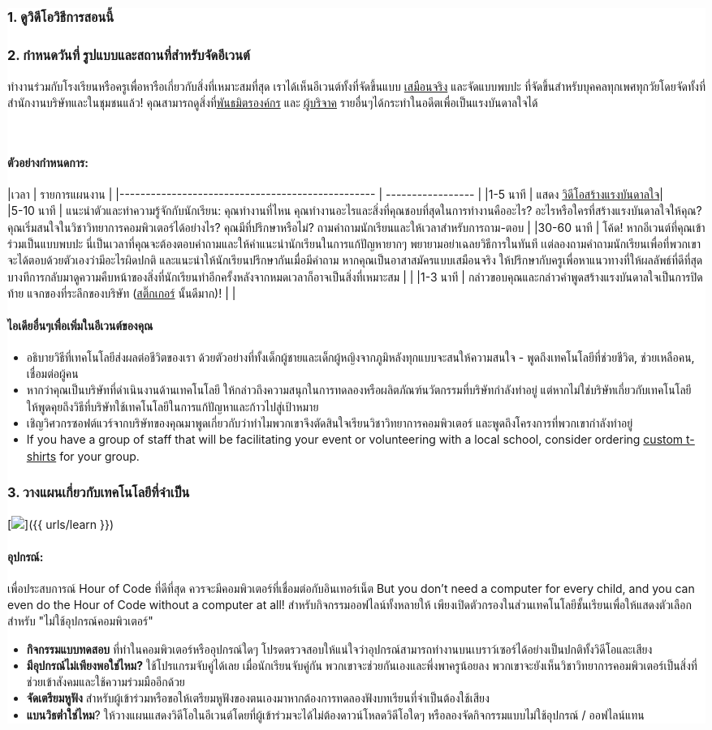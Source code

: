 ### 1. ดูวิดีโอวิธีการสอนนี้ <iframe width="500" height="255" src="//www.youtube.com/embed/SrnvvWDm73k" frameborder="0" allowfullscreen></iframe> 

### 2. กำหนดวันที่ รูปแบบและสถานที่สำหรับจัดอีเวนต์

ทำงานร่วมกับโรงเรียนหรือครูเพื่อหารือเกี่ยวกับสิ่งที่เหมาะสมที่สุด เราได้เห็นอีเวนต์ทั้งที่จัดขึ้นแบบ [เสมือนจริง](https://hourofcode.com/us/how-to/virtual) และจัดแบบพบปะ ที่จัดขึ้นสำหรับบุคคลทุกเพศทุกวัยโดยจัดทั้งที่สำนักงานบริษัทและในชุมชนแล้ว! คุณสามารถดูสิ่งที่[พันธมิตรองค์กร](https://medium.com/@codeorg/amazon-microsoft-google-vista-and-more-rally-to-bring-the-hour-of-code-to-students-worldwide-4641325542cf) และ [ผู้บริจาค](https://medium.com/@codeorg/how-code-orgs-corporate-supporters-helped-spread-the-love-for-2019-s-hour-of-code-73a3c088f10f) รายอื่นๆได้กระทำในอดีตเพื่อเป็นแรงบันดาลใจได้

<br />

#### ตัวอย่างกำหนดการ:

|เวลา | รายการแผนงาน | |\---\---\---\---\---\---\---\---\---\---\---\---\---\---\---\---- | \---\---\---\---\----- | |1-5 นาที | แสดง [วิดีโอสร้างแรงบันดาลใจ](https://hourofcode.com/us/promote/resources#videos)|  
|5-10 นาที | แนะนำตัวและทำความรู้จักกับนักเรียน: คุณทำงานที่ไหน คุณทำงานอะไรและสิ่งที่คุณชอบที่สุดในการทำงานคืออะไร? อะไรหรือใครที่สร้างแรงบันดาลใจให้คุณ? คุณเริ่มสนใจในวิชาวิทยาการคอมพิวเตอร์ได้อย่างไร? คุณมีที่ปรึกษาหรือไม่? ถามคำถามนักเรียนและให้เวลาสำหรับการถาม-ตอบ | |30-60 นาที | โค้ด! หากอีเวนต์ที่คุณเข้าร่วมเป็นแบบพบปะ นี่เป็นเวลาที่คุณจะต้องตอบคำถามและให้คำแนะนำนักเรียนในการแก้ปัญหายากๆ พยายามอย่าเฉลยวิธีการในทันที เเต่ลองถามคำถามนักเรียนเพื่อที่พวกเขาจะได้ตอบด้วยตัวเองว่ามีอะไรผิดปกติ และแนะนำให้นักเรียนปรึกษากันเมื่อมีคำถาม หากคุณเป็นอาสาสมัครแบบเสมือนจริง ให้ปรึกษากับครูเพื่อหาแนวทางที่ให้ผลลัพธ์ที่ดีที่สุด บางทีการกลับมาดูความคืบหน้าของสิ่งที่นักเรียนทำอีกครั้งหลังจากหมดเวลาก็อาจเป็นสิ่งที่เหมาะสม | | |1-3 นาที | กล่าวขอบคุณและกล่าวคำพูดสร้างแรงบันดาลใจเป็นการปิดท้าย แจกของที่ระลึกของบริษัท ([สติ๊กเกอร์](#celebrate) นั้นดีมาก)! | | <br />

#### ไอเดียอื่นๆเพื่อเพิ่มในอีเวนต์ของคุณ

- อธิบายวิธีที่เทคโนโลยีส่งผลต่อชีวิตของเรา ด้วยตัวอย่างที่ทั้งเด็กผู้ชายและเด็กผู้หญิงจากภูมิหลังทุกแบบจะสนให้ความสนใจ - พูดถึงเทคโนโลยีที่ช่วยชีวิต, ช่วยเหลือคน, เชื่อมต่อผู้คน
- หากว่าคุณเป็นบริษัทที่ดำเนินงานด้านเทคโนโลยี ให้กล่าวถึงความสนุกในการทดลองหรือผลิตภัณฑ์นวัตกรรมที่บริษัทกำลังทำอยู่ แต่หากไม่ใช่บริษัทเกี่ยวกับเทคโนโลยี ให้พูดคุยถึงวิธีที่บริษัทใช้เทคโนโลยีในการแก้ปัญหาและก้าวไปสู่เป้าหมาย
- เชิญวิศวกรซอฟต์แวร์จากบริษัทของคุณมาพูดเกี่ยวกับว่าทำไมพวกเขาจึงตัดสินใจเรียนวิชาวิทยาการคอมพิวเตอร์ และพูดถึงโครงการที่พวกเขากำลังทำอยู่
- If you have a group of staff that will be facilitating your event or volunteering with a local school, consider ordering [custom t-shirts](https://www.amazon.com/stores/Code/page/8557B2A6-EBF2-4C9F-95C5-C3256FBA0220?ref_=ast_bln) for your group.

### 3. วางแผนเกี่ยวกับเทคโนโลยีที่จำเป็น

[![](/images/fit-600/Marketing/Excel-Charter-SchoolHoC-2015-stills-9.jpg)]({{ urls/learn }})

#### อุปกรณ์:

เพื่อประสบการณ์ Hour of Code ที่ดีที่สุด ควรจะมีคอมพิวเตอร์ที่เชื่อมต่อกับอินเทอร์เน็ต But you don’t need a computer for every child, and you can even do the Hour of Code without a computer at all! สำหรับกิจกรรมออฟไลน์ทั้งหลายให้ เพียงเปิดตัวกรองในส่วนเทคโนโลยีชั้นเรียนเพื่อให้แสดงตัวเลือกสำหรับ "ไม่ใช้อุปกรณ์คอมพิวเตอร์"

- **กิจกรรมแบบทดสอบ** ที่ทำในคอมพิวเตอร์หรืออุปกรณ์ใดๆ โปรดตรวจสอบให้แน่ใจว่าอุปกรณ์สามารถทำงานบนเบราว์เซอร์ได้อย่างเป็นปกติทั้งวิดีโอและเสียง
- **มีอุปกรณ์ไม่เพียงพอใช่ไหม?** ใช้โปรแกรมจับคู่ได้เลย เมื่อนักเรียนจับคู่กัน พวกเขาจะช่วยกันเองและพึ่งพาครูน้อยลง พวกเขาจะยังเห็นวิชาวิทยาการคอมพิวเตอร์เป็นสิ่งที่ช่วยเข้าสังคมและใช้ความร่วมมืออีกด้วย
- **จัดเตรียมหูฟัง** สำหรับผู้เข้าร่วมหรือขอให้เตรียมหูฟังของตนเองมาหากต้องการทดลองฟังบทเรียนที่จำเป็นต้องใช้เสียง
- **แบนวิธต่ำใช่ไหม**? ให้วางแผนแสดงวิดีโอในอีเวนต์โดยที่ผู้เข้าร่วมจะได้ไม่ต้องดาวน์โหลดวิดีโอใดๆ หรือลองจัดกิจกรรมแบบไม่ใช้อุปกรณ์ / ออฟไลน์แทน
